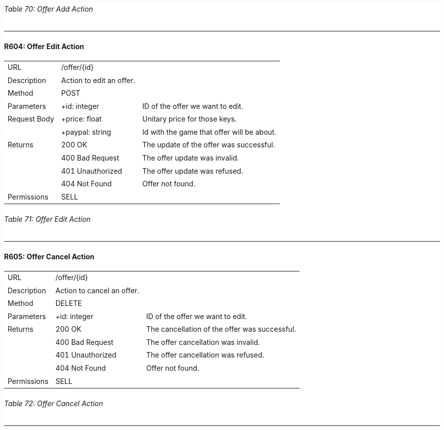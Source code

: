 ###### Table 70: Offer Add Action

---

#### R604: Offer Edit Action
| | | |
|---|---|---|
| URL  | /offer/{id} |
| Description | Action to edit an offer. |
| Method | POST |
| Parameters | +id: integer | ID of the offer we want to edit. |
| Request Body | +price: float | Unitary price for those keys. |
| | +paypal: string | Id with the game that offer will be about. |
| Returns | 200 OK | The update of the offer was successful. |
| | 400 Bad Request | The offer update was invalid. |
| | 401 Unauthorized | The offer update was refused. |
| | 404 Not Found | Offer not found. |
| Permissions | SELL |

###### Table 71: Offer Edit Action

---

#### R605: Offer Cancel Action
| | | |
|---|---|---|
| URL  | /offer/{id} |
| Description | Action to cancel an offer. |
| Method | DELETE |
| Parameters | +id: integer | ID of the offer we want to edit. |
| Returns | 200 OK | The cancellation of the offer was successful. |
| | 400 Bad Request | The offer cancellation was invalid. |
| | 401 Unauthorized | The offer cancellation was refused. |
| | 404 Not Found | Offer not found. |
| Permissions | SELL |

###### Table 72: Offer Cancel Action

---
